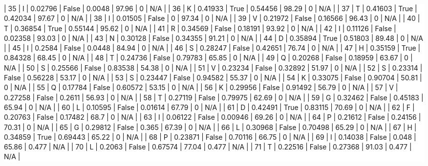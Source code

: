 |    35 | I    |         0.02796 | False     |                          0.0048  |                 97.96 |         0     | N/A            |
|    36 | K    |         0.41933 | True      |                          0.54456 |                 98.29 |         0     | N/A            |
|    37 | T    |         0.41603 | True      |                          0.42034 |                 97.67 |         0     | N/A            |
|    38 | I    |         0.01505 | False     |                          0       |                 97.34 |         0     | N/A            |
|    39 | V    |         0.21972 | False     |                          0.16566 |                 96.43 |         0     | N/A            |
|    40 | T    |         0.36854 | True      |                          0.55144 |                 95.62 |         0     | N/A            |
|    41 | R    |         0.34569 | False     |                          0.18191 |                 93.92 |         0     | N/A            |
|    42 | I    |         0.11126 | False     |                          0.02358 |                 93.03 |         0     | N/A            |
|    43 | N    |         0.30128 | False     |                          0.34355 |                 91.21 |         0     | N/A            |
|    44 | D    |         0.35894 | True      |                          0.51803 |                 89.48 |         0     | N/A            |
|    45 | I    |         0.2584  | False     |                          0.0448  |                 84.94 |         0     | N/A            |
|    46 | S    |         0.28247 | False     |                          0.42651 |                 76.74 |         0     | N/A            |
|    47 | H    |         0.35159 | True      |                          0.84328 |                 68.45 |         0     | N/A            |
|    48 | T    |         0.24736 | False     |                          0.79783 |                 65.85 |         0     | N/A            |
|    49 | Q    |         0.20268 | False     |                          0.18959 |                 63.67 |         0     | N/A            |
|    50 | S    |         0.25566 | False     |                          0.83538 |                 54.38 |         0     | N/A            |
|    51 | V    |         0.23234 | False     |                          0.32892 |                 51.97 |         0     | N/A            |
|    52 | S    |         0.23314 | False     |                          0.56228 |                 53.17 |         0     | N/A            |
|    53 | S    |         0.23447 | False     |                          0.94582 |                 55.37 |         0     | N/A            |
|    54 | K    |         0.33075 | False     |                          0.90704 |                 50.81 |         0     | N/A            |
|    55 | Q    |         0.17784 | False     |                          0.60572 |                 53.15 |         0     | N/A            |
|    56 | K    |         0.29956 | False     |                          0.91492 |                 56.79 |         0     | N/A            |
|    57 | V    |         0.27258 | False     |                          0.2611  |                 56.93 |         0     | N/A            |
|    58 | T    |         0.27119 | False     |                          0.79975 |                 62.69 |         0     | N/A            |
|    59 | G    |         0.32462 | False     |                          0.45183 |                 65.94 |         0     | N/A            |
|    60 | L    |         0.10595 | False     |                          0.01614 |                 67.79 |         0     | N/A            |
|    61 | D    |         0.42491 | True      |                          0.83115 |                 70.69 |         0     | N/A            |
|    62 | F    |         0.20763 | False     |                          0.17482 |                 68.7  |         0     | N/A            |
|    63 | I    |         0.06122 | False     |                          0.00946 |                 69.26 |         0     | N/A            |
|    64 | P    |         0.21612 | False     |                          0.24156 |                 70.31 |         0     | N/A            |
|    65 | G    |         0.29812 | False     |                          0.365   |                 67.39 |         0     | N/A            |
|    66 | L    |         0.30968 | False     |                          0.70498 |                 65.29 |         0     | N/A            |
|    67 | H    |         0.34859 | True      |                          0.69443 |                 65.22 |         0     | N/A            |
|    68 | P    |         0.23871 | False     |                          0.70116 |                 66.75 |         0     | N/A            |
|    69 | I    |         0.14038 | False     |                          0.048   |                 65.86 |         0.477 | N/A            |
|    70 | L    |         0.2063  | False     |                          0.67574 |                 77.04 |         0.477 | N/A            |
|    71 | T    |         0.22516 | False     |                          0.27368 |                 91.03 |         0.477 | N/A            |